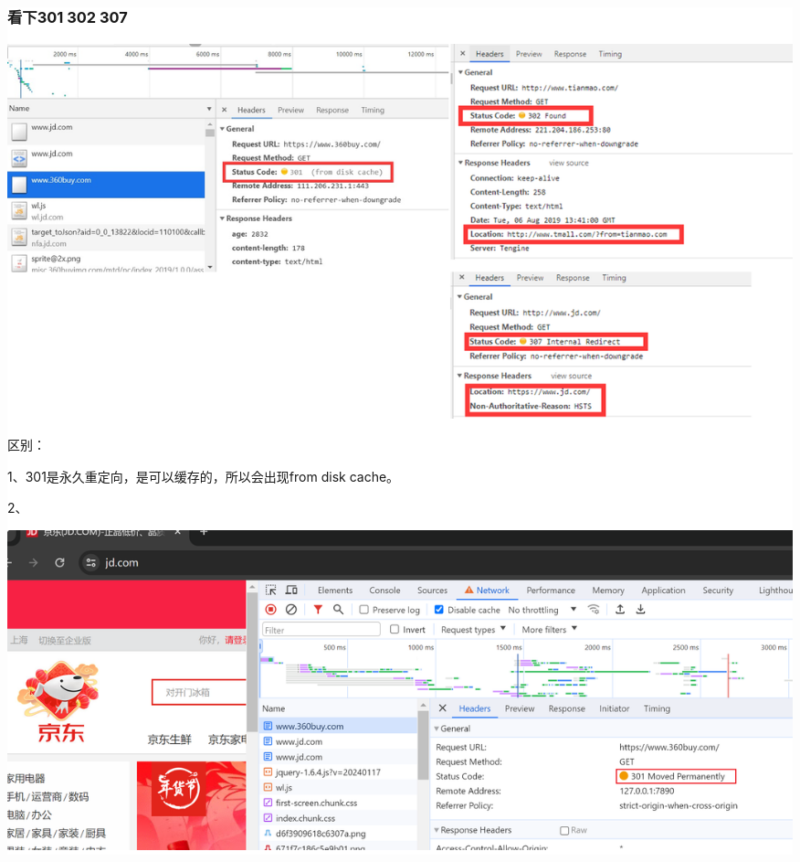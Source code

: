 


### 看下301 302 307

![image-20240201180529307](3-nginx的压缩和https加密实现.assets/image-20240201180529307.png)

区别：

1、301是永久重定向，是可以缓存的，所以会出现from disk cache。

2、



![image-20240201181641146](3-nginx的压缩和https加密实现.assets/image-20240201181641146.png)
